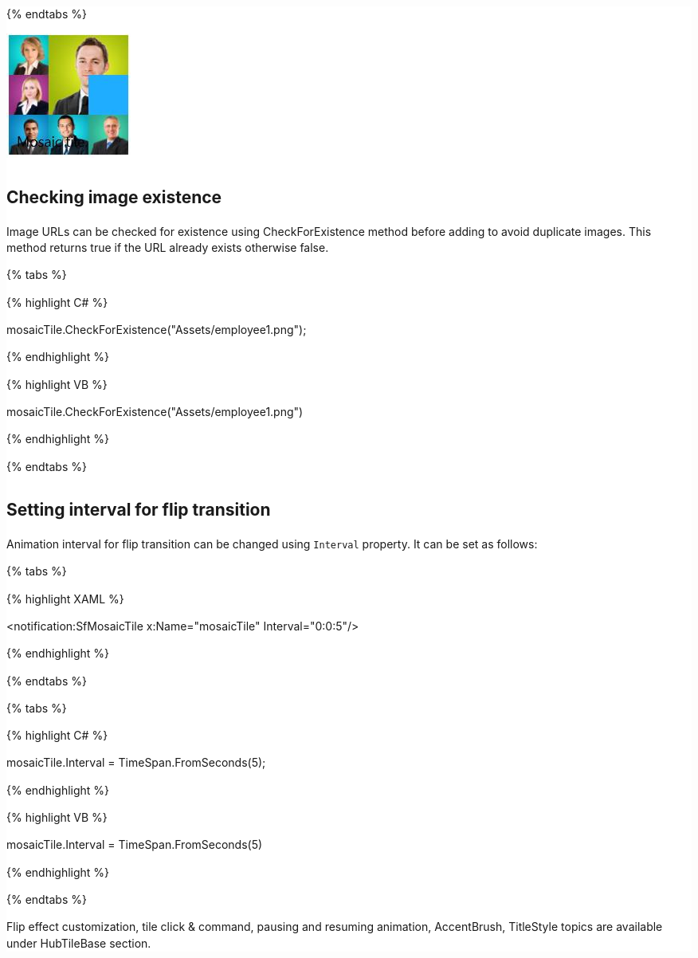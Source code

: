 {% endtabs %}

![](SfMosaicTile-images/SfMosaicTile-img5.jpeg)

## Checking image existence

Image URLs can be checked for existence using CheckForExistence method before adding to avoid duplicate images. This method returns true if the URL already exists otherwise false.

{% tabs %}

{% highlight C# %}

mosaicTile.CheckForExistence("Assets/employee1.png");

{% endhighlight %}

{% highlight VB %}

mosaicTile.CheckForExistence("Assets/employee1.png")

{% endhighlight %}

{% endtabs %}

## Setting interval for flip transition

Animation interval for flip transition can be changed using `Interval` property. It can be set as follows:

{% tabs %}

{% highlight XAML %}

<notification:SfMosaicTile x:Name="mosaicTile" Interval="0:0:5"/>

{% endhighlight %}

{% endtabs %}

{% tabs %}

{% highlight C# %}

mosaicTile.Interval = TimeSpan.FromSeconds(5);

{% endhighlight %}

{% highlight VB %}

mosaicTile.Interval = TimeSpan.FromSeconds(5)

{% endhighlight %}

{% endtabs %}

Flip effect customization, tile click & command, pausing and resuming animation, AccentBrush, TitleStyle topics are available under HubTileBase section.
